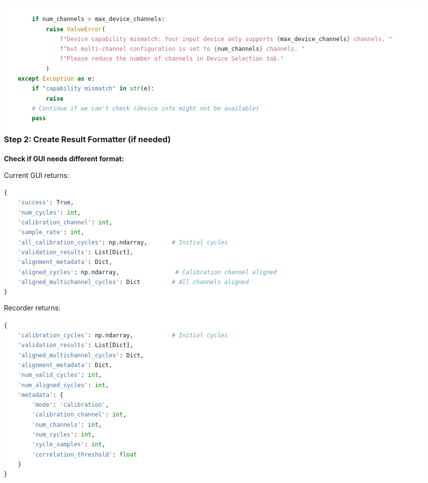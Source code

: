 ```python

        if num_channels > max_device_channels:
            raise ValueError(
                f"Device capability mismatch: Your input device only supports {max_device_channels} channels, "
                f"but multi-channel configuration is set to {num_channels} channels. "
                f"Please reduce the number of channels in Device Selection tab."
            )
    except Exception as e:
        if "capability mismatch" in str(e):
            raise
        # Continue if we can't check (device info might not be available)
        pass
```

### Step 2: Create Result Formatter (if needed)

**Check if GUI needs different format:**

Current GUI returns:
```python
{
    'success': True,
    'num_cycles': int,
    'calibration_channel': int,
    'sample_rate': int,
    'all_calibration_cycles': np.ndarray,       # Initial cycles
    'validation_results': List[Dict],
    'alignment_metadata': Dict,
    'aligned_cycles': np.ndarray,                # Calibration channel aligned
    'aligned_multichannel_cycles': Dict         # All channels aligned
}
```

Recorder returns:
```python
{
    'calibration_cycles': np.ndarray,           # Initial cycles
    'validation_results': List[Dict],
    'aligned_multichannel_cycles': Dict,
    'alignment_metadata': Dict,
    'num_valid_cycles': int,
    'num_aligned_cycles': int,
    'metadata': {
        'mode': 'calibration',
        'calibration_channel': int,
        'num_channels': int,
        'num_cycles': int,
        'cycle_samples': int,
        'correlation_threshold': float
    }
}
```
